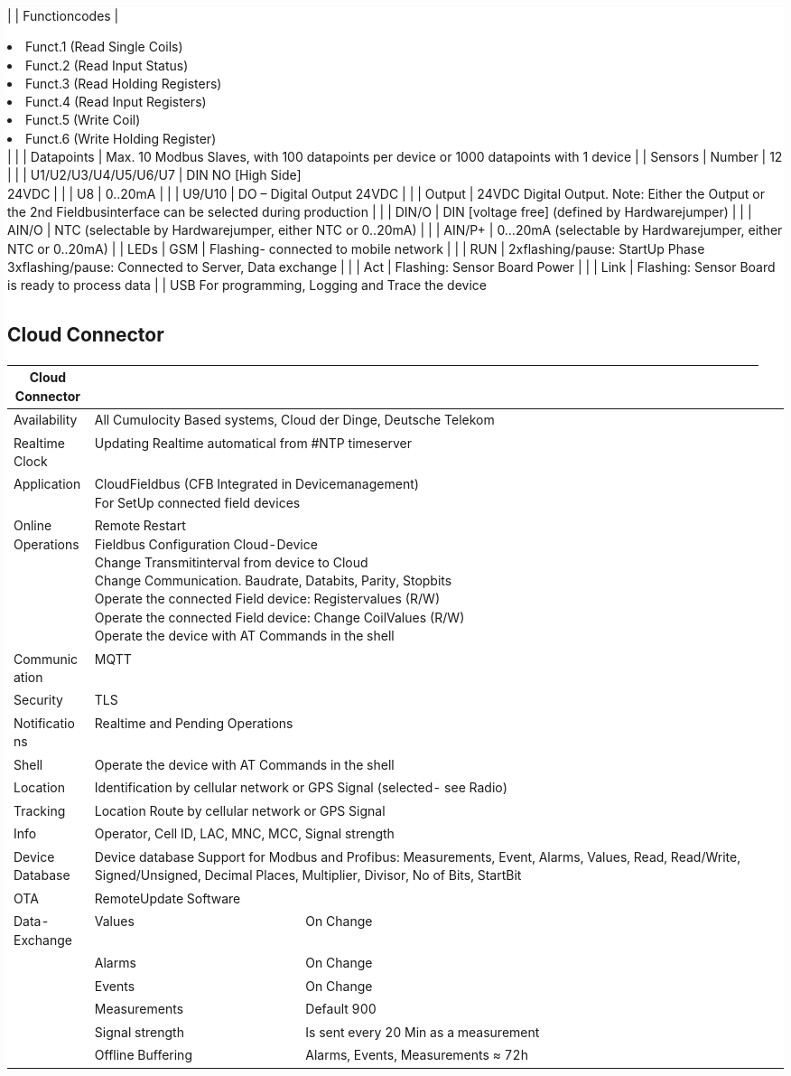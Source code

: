 | | Functioncodes | <li>Funct.1 (Read Single Coils)</li><li>Funct.2 (Read Input Status)</li><li>Funct.3 (Read Holding Registers)</li><li>Funct.4 (Read Input Registers)</li><li>Funct.5 (Write Coil)</li><li>Funct.6 (Write Holding Register)</li> |
| | Datapoints | Max. 10 Modbus Slaves, with 100 datapoints per device or 1000 datapoints with 1 device |
| Sensors | Number | 12 |
| | U1/U2/U3/U4/U5/U6/U7 | DIN NO [High Side] </br> 24VDC |
| | U8 | 0..20mA | 
| | U9/U10 | DO – Digital Output 24VDC |
| | Output | 24VDC Digital Output. Note: Either the Output or the 2nd Fieldbusinterface can be selected during production | 
| | DIN/O | DIN [voltage free] (defined by Hardwarejumper) | 
| | AIN/O | NTC (selectable by Hardwarejumper, either NTC or 0..20mA) |
| | AIN/P+ | 0…20mA (selectable by Hardwarejumper, either NTC or 0..20mA) |
| LEDs | GSM | Flashing- connected to mobile network |
| | RUN | 2xflashing/pause: StartUp Phase </br> 3xflashing/pause: Connected to Server, Data exchange |
| | Act | Flashing: Sensor Board Power |
| | Link | Flashing: Sensor Board is ready to process data |
| USB <td colspan="2"> For programming, Logging and Trace the device

## <a name="cloud-connector"></a>Cloud Connector

| Cloud Connector | | |
| --- | --- | --- |
| Availability <td colspan=2> All Cumulocity Based systems, Cloud der Dinge, Deutsche Telekom
| Realtime Clock <td colspan=2> Updating Realtime automatical from #NTP timeserver
| Application <td colspan=2> CloudFieldbus (CFB Integrated in Devicemanagement)</br>For SetUp connected field devices
| Online Operations <td colspan=2> Remote Restart</br> Fieldbus Configuration Cloud-Device</br> Change Transmitinterval from device to Cloud</br> Change Communication. Baudrate, Databits, Parity, Stopbits</br> Operate the connected Field device:  Registervalues (R/W)</br> Operate the connected Field device:  Change CoilValues (R/W)</br> Operate the device with AT Commands in the shell
| Communication <td colspan=2> MQTT
| Security <td colspan=2> TLS
| Notifications <td colspan=2> Realtime and Pending Operations
| Shell <td colspan=2> Operate the device with AT Commands in the shell
| Location <td colspan=2> Identification by cellular network or GPS Signal (selected- see Radio)
| Tracking <td colspan=2> Location Route by cellular network or GPS Signal
| Info <td colspan=2> Operator, Cell ID, LAC, MNC, MCC, Signal strength
| Device Database <td colspan=2> Device database Support for Modbus and Profibus: Measurements, Event, Alarms, Values, Read, Read/Write, Signed/Unsigned, Decimal Places, Multiplier, Divisor, No of Bits, StartBit
| OTA <td colspan=2> RemoteUpdate Software
| Data-Exchange | Values | On Change |
| | Alarms | On Change |
| | Events | On Change |
| | Measurements | Default 900 |
| | Signal strength | Is sent every 20 Min as a measurement |
| | Offline Buffering | Alarms, Events, Measurements &asymp; 72h |